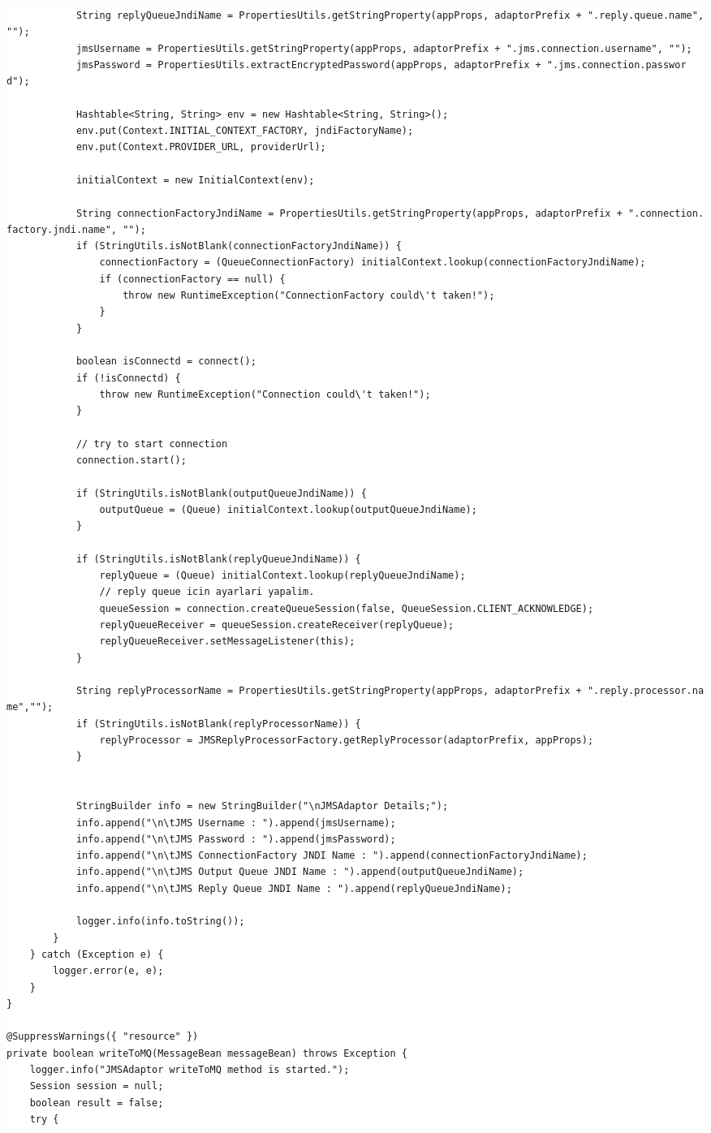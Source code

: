 				String replyQueueJndiName = PropertiesUtils.getStringProperty(appProps, adaptorPrefix + ".reply.queue.name", "");
				jmsUsername = PropertiesUtils.getStringProperty(appProps, adaptorPrefix + ".jms.connection.username", "");
				jmsPassword = PropertiesUtils.extractEncryptedPassword(appProps, adaptorPrefix + ".jms.connection.password");

				Hashtable<String, String> env = new Hashtable<String, String>();
				env.put(Context.INITIAL_CONTEXT_FACTORY, jndiFactoryName);
				env.put(Context.PROVIDER_URL, providerUrl);

				initialContext = new InitialContext(env);

				String connectionFactoryJndiName = PropertiesUtils.getStringProperty(appProps, adaptorPrefix + ".connection.factory.jndi.name", "");
				if (StringUtils.isNotBlank(connectionFactoryJndiName)) {
					connectionFactory = (QueueConnectionFactory) initialContext.lookup(connectionFactoryJndiName);
					if (connectionFactory == null) {
						throw new RuntimeException("ConnectionFactory could\'t taken!");
					}
				}

				boolean isConnectd = connect();
				if (!isConnectd) {
					throw new RuntimeException("Connection could\'t taken!");
				}

				// try to start connection
				connection.start();

				if (StringUtils.isNotBlank(outputQueueJndiName)) {
					outputQueue = (Queue) initialContext.lookup(outputQueueJndiName);
				}

				if (StringUtils.isNotBlank(replyQueueJndiName)) {
					replyQueue = (Queue) initialContext.lookup(replyQueueJndiName);
					// reply queue icin ayarlari yapalim.
					queueSession = connection.createQueueSession(false, QueueSession.CLIENT_ACKNOWLEDGE);
					replyQueueReceiver = queueSession.createReceiver(replyQueue);
					replyQueueReceiver.setMessageListener(this);
				}

				String replyProcessorName = PropertiesUtils.getStringProperty(appProps, adaptorPrefix + ".reply.processor.name","");
				if (StringUtils.isNotBlank(replyProcessorName)) {
					replyProcessor = JMSReplyProcessorFactory.getReplyProcessor(adaptorPrefix, appProps);
				}


				StringBuilder info = new StringBuilder("\nJMSAdaptor Details;");
				info.append("\n\tJMS Username : ").append(jmsUsername);
				info.append("\n\tJMS Password : ").append(jmsPassword);
				info.append("\n\tJMS ConnectionFactory JNDI Name : ").append(connectionFactoryJndiName);
				info.append("\n\tJMS Output Queue JNDI Name : ").append(outputQueueJndiName);
				info.append("\n\tJMS Reply Queue JNDI Name : ").append(replyQueueJndiName);

				logger.info(info.toString());
			}
		} catch (Exception e) {
			logger.error(e, e);
		}
	}

	@SuppressWarnings({ "resource" })
	private boolean writeToMQ(MessageBean messageBean) throws Exception {
		logger.info("JMSAdaptor writeToMQ method is started.");
		Session session = null;
		boolean result = false;
		try {
